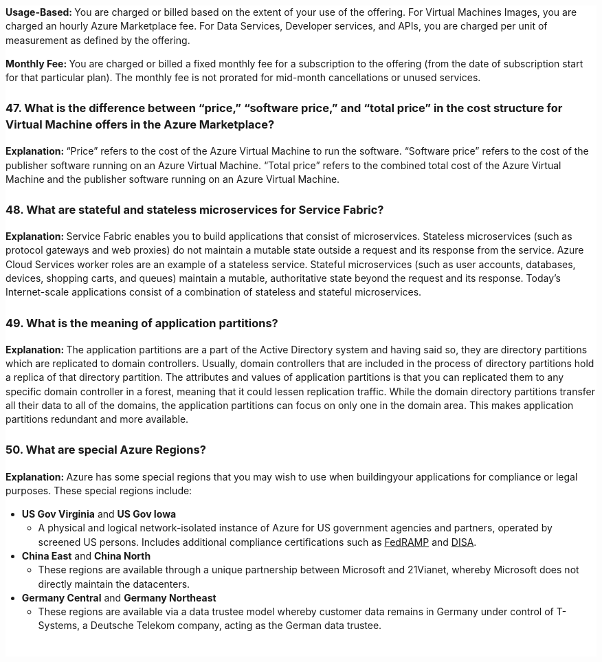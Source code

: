 <b>Usage-Based: </b>You are charged or billed based on the extent of your use of the offering. For Virtual Machines Images, you are charged an hourly Azure Marketplace fee. For Data Services, Developer services, and APIs, you are charged per unit of measurement as defined by the offering.

<b>Monthly Fee: </b>You are charged or billed a fixed monthly fee for a subscription to the offering (from the date of subscription start for that particular plan). The monthly fee is not prorated for mid-month cancellations or unused services.
<h3><b>47. What is the difference between “price,” “software price,” and “total price” in the cost structure for Virtual Machine offers in the Azure Marketplace?</b></h3>
<b>Explanation: </b>“Price” refers to the cost of the Azure Virtual Machine to run the software. “Software price” refers to the cost of the publisher software running on an Azure Virtual Machine. “Total price” refers to the combined total cost of the Azure Virtual Machine and the publisher software running on an Azure Virtual Machine.
<h3><b>48. What are </b><b>stateful</b><b> and stateless microservices for Service Fabric?</b></h3>
<b>Explanation: </b>Service Fabric enables you to build applications that consist of microservices. Stateless microservices (such as protocol gateways and web proxies) do not maintain a mutable state outside a request and its response from the service. Azure Cloud Services worker roles are an example of a stateless service. Stateful microservices (such as user accounts, databases, devices, shopping carts, and queues) maintain a mutable, authoritative state beyond the request and its response. Today’s Internet-scale applications consist of a combination of stateless and stateful microservices.
<h3><b>49. What is the meaning of application partitions?</b></h3>
<b>Explanation: </b>The application partitions are a part of the Active Directory system and having said so, they are directory partitions which are replicated to domain controllers. Usually, domain controllers that are included in the process of directory partitions hold a replica of that directory partition. The attributes and values of application partitions is that you can replicated them to any specific domain controller in a forest, meaning that it could lessen replication traffic. While the domain directory partitions transfer all their data to all of the domains, the application partitions can focus on only one in the domain area. This makes application partitions redundant and more available.
<h3><strong>50. What are special Azure Regions?</strong></h3>
<strong>Explanation: </strong>Azure has some special regions that you may wish to use when buildingyour applications for compliance or legal purposes. These special regions include:
<ul class="lf-text-block lf-block">
 	<li><strong>US Gov Virginia</strong> and <strong>US Gov Iowa</strong>
<ul>
 	<li>A physical and logical network-isolated instance of Azure for US government agencies and partners, operated by screened US persons. Includes additional compliance certifications such as <a href="https://www.microsoft.com/en-us/TrustCenter/Compliance/FedRAMP">FedRAMP</a> and <a href="https://www.microsoft.com/en-us/TrustCenter/Compliance/DISA">DISA</a>.</li>
</ul>
</li>
 	<li><strong>China East</strong> and <strong>China North</strong>
<ul>
 	<li>These regions are available through a unique partnership between Microsoft and 21Vianet, whereby Microsoft does not directly maintain the datacenters.</li>
</ul>
</li>
 	<li><strong>Germany Central</strong> and <strong>Germany Northeast</strong>
<ul>
 	<li>These regions are available via a data trustee model whereby customer data remains in Germany under control of T-Systems, a Deutsche Telekom company, acting as the German data trustee.</li>
</ul>
</li>
</ul>
&nbsp;

